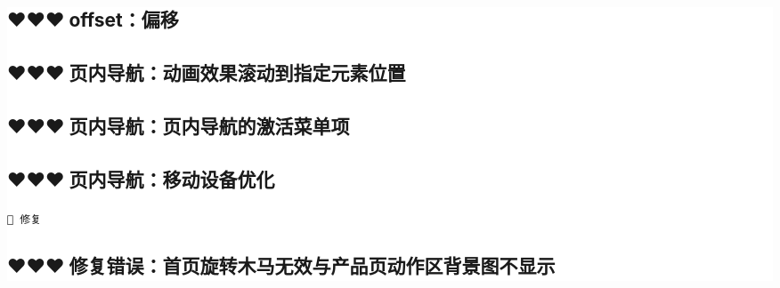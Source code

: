 ## ❤️❤️❤️ offset：偏移

## ❤️❤️❤️ 页内导航：动画效果滚动到指定元素位置

## ❤️❤️❤️ 页内导航：页内导航的激活菜单项

## ❤️❤️❤️ 页内导航：移动设备优化

```
🍠 修复
```
## ❤️❤️❤️ 修复错误：首页旋转木马无效与产品页动作区背景图不显示

